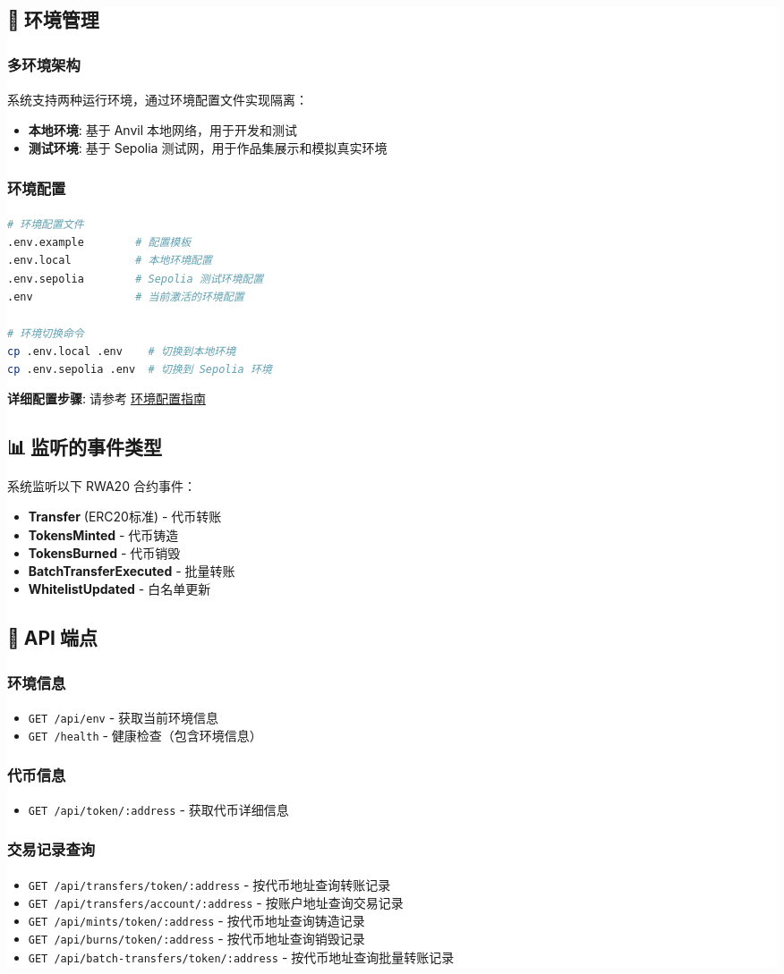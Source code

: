 ## 🔧 环境管理

### 多环境架构

系统支持两种运行环境，通过环境配置文件实现隔离：

- **本地环境**: 基于 Anvil 本地网络，用于开发和测试
- **测试环境**: 基于 Sepolia 测试网，用于作品集展示和模拟真实环境

### 环境配置

```bash
# 环境配置文件
.env.example        # 配置模板
.env.local          # 本地环境配置  
.env.sepolia        # Sepolia 测试环境配置
.env                # 当前激活的环境配置

# 环境切换命令
cp .env.local .env    # 切换到本地环境
cp .env.sepolia .env  # 切换到 Sepolia 环境
```

**详细配置步骤**: 请参考 [环境配置指南](guides/ENVIRONMENT_CONFIG_GUIDE.md)

## 📊 监听的事件类型

系统监听以下 RWA20 合约事件：

- **Transfer** (ERC20标准) - 代币转账
- **TokensMinted** - 代币铸造
- **TokensBurned** - 代币销毁
- **BatchTransferExecuted** - 批量转账
- **WhitelistUpdated** - 白名单更新

## 📡 API 端点

### 环境信息
- `GET /api/env` - 获取当前环境信息
- `GET /health` - 健康检查（包含环境信息）

### 代币信息
- `GET /api/token/:address` - 获取代币详细信息

### 交易记录查询
- `GET /api/transfers/token/:address` - 按代币地址查询转账记录
- `GET /api/transfers/account/:address` - 按账户地址查询交易记录
- `GET /api/mints/token/:address` - 按代币地址查询铸造记录
- `GET /api/burns/token/:address` - 按代币地址查询销毁记录
- `GET /api/batch-transfers/token/:address` - 按代币地址查询批量转账记录

